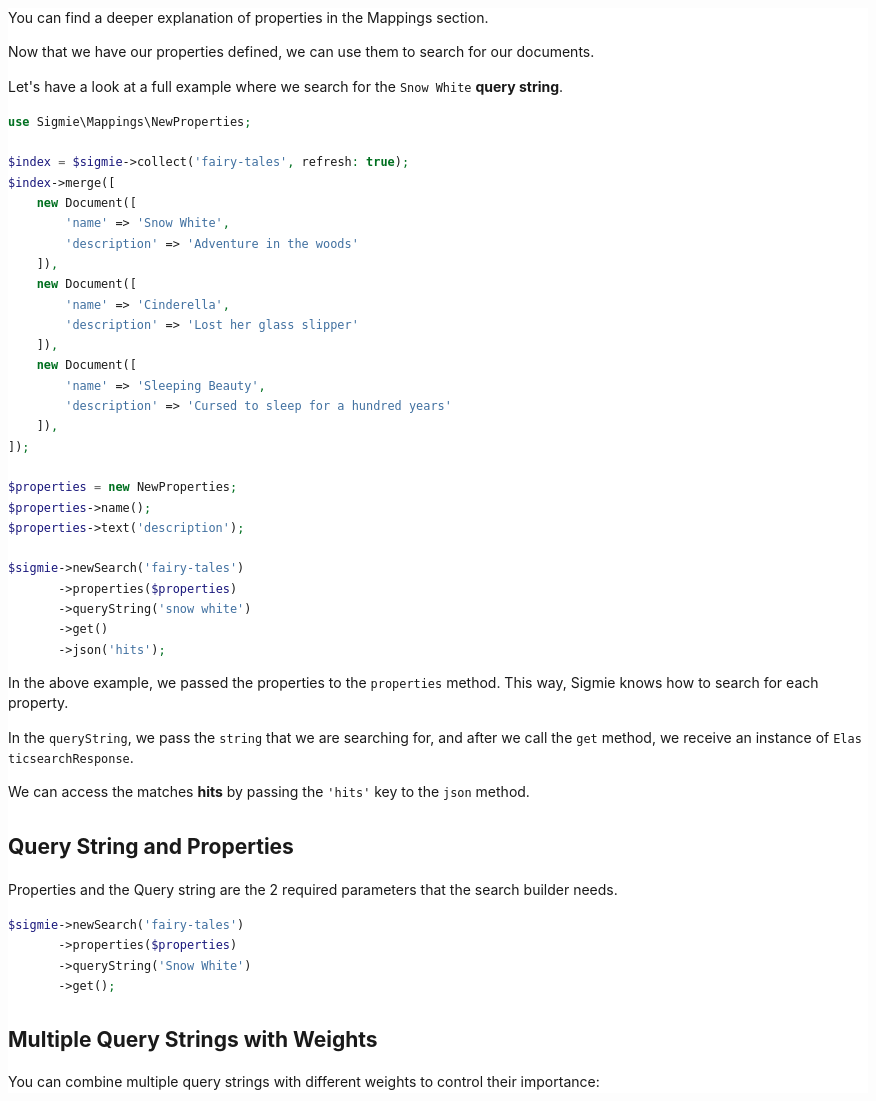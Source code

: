 You can find a deeper explanation of properties in the Mappings section.

Now that we have our properties defined, we can use them to search for our documents.

Let's have a look at a full example where we search for the `Snow White` **query string**. 

```php
use Sigmie\Mappings\NewProperties;

$index = $sigmie->collect('fairy-tales', refresh: true);
$index->merge([
    new Document([
        'name' => 'Snow White',
        'description' => 'Adventure in the woods'
    ]),
    new Document([
        'name' => 'Cinderella',
        'description' => 'Lost her glass slipper'
    ]),
    new Document([
        'name' => 'Sleeping Beauty',
        'description' => 'Cursed to sleep for a hundred years'
    ]),
]);

$properties = new NewProperties;
$properties->name();
$properties->text('description');

$sigmie->newSearch('fairy-tales')
       ->properties($properties)
       ->queryString('snow white')
       ->get()
       ->json('hits');
```

In the above example, we passed the properties to the `properties` method. This way, Sigmie knows how to search for each property.

In the `queryString`, we pass the `string` that we are searching for, and after we call the `get` method, we receive an instance of `ElasticsearchResponse`.

We can access the matches **hits** by passing the `'hits'` key to the `json` method.

## Query String and Properties
Properties and the Query string are the 2 required parameters that the search builder needs.

```php
$sigmie->newSearch('fairy-tales')
       ->properties($properties)
       ->queryString('Snow White')
       ->get();
```

## Multiple Query Strings with Weights
You can combine multiple query strings with different weights to control their importance:
